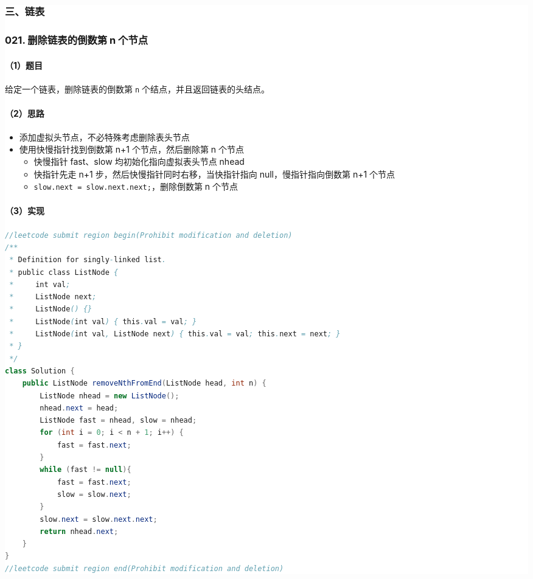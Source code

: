 
### 三、链表

### 021. 删除链表的倒数第 n 个节点

#### （1）题目

给定一个链表，删除链表的倒数第 `n` 个结点，并且返回链表的头结点。



#### （2）思路

* 添加虚拟头节点，不必特殊考虑删除表头节点
* 使用快慢指针找到倒数第 n+1 个节点，然后删除第 n 个节点
  * 快慢指针 fast、slow 均初始化指向虚拟表头节点 nhead
  * 快指针先走 n+1 步，然后快慢指针同时右移，当快指针指向 null，慢指针指向倒数第 n+1 个节点
  * `slow.next = slow.next.next;`，删除倒数第 n 个节点



#### （3）实现

```java
//leetcode submit region begin(Prohibit modification and deletion)
/**
 * Definition for singly-linked list.
 * public class ListNode {
 *     int val;
 *     ListNode next;
 *     ListNode() {}
 *     ListNode(int val) { this.val = val; }
 *     ListNode(int val, ListNode next) { this.val = val; this.next = next; }
 * }
 */
class Solution {
    public ListNode removeNthFromEnd(ListNode head, int n) {
        ListNode nhead = new ListNode();
        nhead.next = head;
        ListNode fast = nhead, slow = nhead;
        for (int i = 0; i < n + 1; i++) {
            fast = fast.next;
        }
        while (fast != null){
            fast = fast.next;
            slow = slow.next;
        }
        slow.next = slow.next.next;
        return nhead.next;
    }
}
//leetcode submit region end(Prohibit modification and deletion)
```

